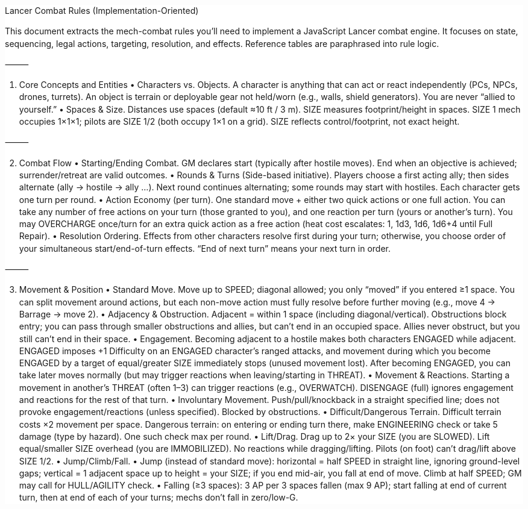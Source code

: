 Lancer Combat Rules (Implementation-Oriented)

This document extracts the mech-combat rules you’ll need to implement a JavaScript Lancer combat engine. It focuses on state, sequencing, legal actions, targeting, resolution, and effects. Reference tables are paraphrased into rule logic.

⸻

1) Core Concepts and Entities
	•	Characters vs. Objects. A character is anything that can act or react independently (PCs, NPCs, drones, turrets). An object is terrain or deployable gear not held/worn (e.g., walls, shield generators). You are never “allied to yourself.”
	•	Spaces & Size. Distances use spaces (default ≈10 ft / 3 m). SIZE measures footprint/height in spaces. SIZE 1 mech occupies 1×1×1; pilots are SIZE 1/2 (both occupy 1×1 on a grid). SIZE reflects control/footprint, not exact height.

⸻

2) Combat Flow
	•	Starting/Ending Combat. GM declares start (typically after hostile moves). End when an objective is achieved; surrender/retreat are valid outcomes.
	•	Rounds & Turns (Side-based initiative). Players choose a first acting ally; then sides alternate (ally → hostile → ally …). Next round continues alternating; some rounds may start with hostiles. Each character gets one turn per round.
	•	Action Economy (per turn). One standard move + either two quick actions or one full action. You can take any number of free actions on your turn (those granted to you), and one reaction per turn (yours or another’s turn). You may OVERCHARGE once/turn for an extra quick action as a free action (heat cost escalates: 1, 1d3, 1d6, 1d6+4 until Full Repair).
	•	Resolution Ordering. Effects from other characters resolve first during your turn; otherwise, you choose order of your simultaneous start/end-of-turn effects. “End of next turn” means your next turn in order.

⸻

3) Movement & Position
	•	Standard Move. Move up to SPEED; diagonal allowed; you only “moved” if you entered ≥1 space. You can split movement around actions, but each non-move action must fully resolve before further moving (e.g., move 4 → Barrage → move 2).
	•	Adjacency & Obstruction. Adjacent = within 1 space (including diagonal/vertical). Obstructions block entry; you can pass through smaller obstructions and allies, but can’t end in an occupied space. Allies never obstruct, but you still can’t end in their space.
	•	Engagement. Becoming adjacent to a hostile makes both characters ENGAGED while adjacent. ENGAGED imposes +1 Difficulty on an ENGAGED character’s ranged attacks, and movement during which you become ENGAGED by a target of equal/greater SIZE immediately stops (unused movement lost). After becoming ENGAGED, you can take later moves normally (but may trigger reactions when leaving/starting in THREAT).
	•	Movement & Reactions. Starting a movement in another’s THREAT (often 1–3) can trigger reactions (e.g., OVERWATCH). DISENGAGE (full) ignores engagement and reactions for the rest of that turn.
	•	Involuntary Movement. Push/pull/knockback in a straight specified line; does not provoke engagement/reactions (unless specified). Blocked by obstructions.
	•	Difficult/Dangerous Terrain. Difficult terrain costs ×2 movement per space. Dangerous terrain: on entering or ending turn there, make ENGINEERING check or take 5 damage (type by hazard). One such check max per round.
	•	Lift/Drag. Drag up to 2× your SIZE (you are SLOWED). Lift equal/smaller SIZE overhead (you are IMMOBILIZED). No reactions while dragging/lifting. Pilots (on foot) can’t drag/lift above SIZE 1/2.
	•	Jump/Climb/Fall.
	•	Jump (instead of standard move): horizontal = half SPEED in straight line, ignoring ground-level gaps; vertical = 1 adjacent space up to height = your SIZE; if you end mid-air, you fall at end of move. Climb at half SPEED; GM may call for HULL/AGILITY check.
	•	Falling (≥3 spaces): 3 AP per 3 spaces fallen (max 9 AP); start falling at end of current turn, then at end of each of your turns; mechs don’t fall in zero/low-G.